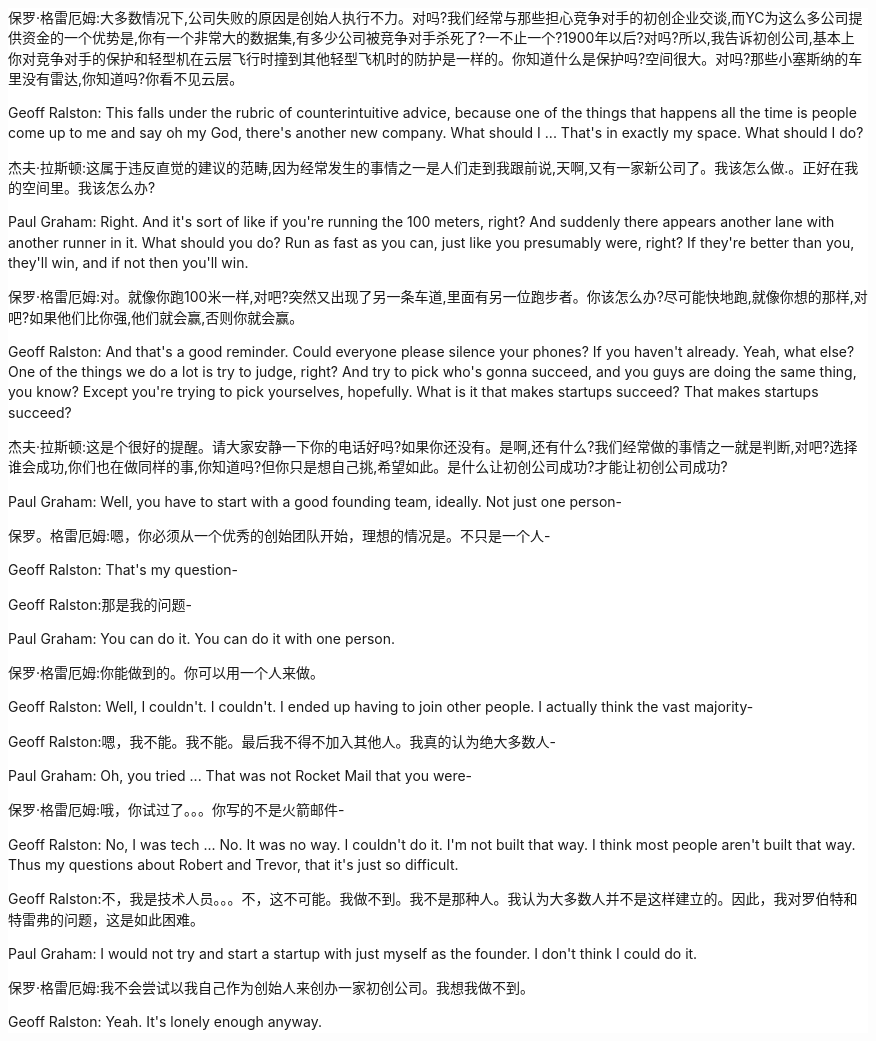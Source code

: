保罗·格雷厄姆:大多数情况下,公司失败的原因是创始人执行不力。对吗?我们经常与那些担心竞争对手的初创企业交谈,而YC为这么多公司提供资金的一个优势是,你有一个非常大的数据集,有多少公司被竞争对手杀死了?一不止一个?1900年以后?对吗?所以,我告诉初创公司,基本上你对竞争对手的保护和轻型机在云层飞行时撞到其他轻型飞机时的防护是一样的。你知道什么是保护吗?空间很大。对吗?那些小塞斯纳的车里没有雷达,你知道吗?你看不见云层。


Geoff Ralston: This falls under the rubric of counterintuitive advice, because one of the things that happens all the time is people come up to me and say oh my God, there's another new company. What should I ... That's in exactly my space. What should I do?

杰夫·拉斯顿:这属于违反直觉的建议的范畴,因为经常发生的事情之一是人们走到我跟前说,天啊,又有一家新公司了。我该怎么做.。正好在我的空间里。我该怎么办?



Paul Graham: Right. And it's sort of like if you're running the 100 meters, right? And suddenly there appears another lane with another runner in it. What should you do? Run as fast as you can, just like you presumably were, right? If they're better than you, they'll win, and if not then you'll win.

保罗·格雷厄姆:对。就像你跑100米一样,对吧?突然又出现了另一条车道,里面有另一位跑步者。你该怎么办?尽可能快地跑,就像你想的那样,对吧?如果他们比你强,他们就会赢,否则你就会赢。


Geoff Ralston: And that's a good reminder. Could everyone please silence your phones? If you haven't already. Yeah, what else? One of the things we do a lot is try to judge, right? And try to pick who's gonna succeed, and you guys are doing the same thing, you know? Except you're trying to pick yourselves, hopefully. What is it that makes startups succeed? That makes startups succeed?

杰夫·拉斯顿:这是个很好的提醒。请大家安静一下你的电话好吗?如果你还没有。是啊,还有什么?我们经常做的事情之一就是判断,对吧?选择谁会成功,你们也在做同样的事,你知道吗?但你只是想自己挑,希望如此。是什么让初创公司成功?才能让初创公司成功?


Paul Graham: Well, you have to start with a good founding team, ideally. Not just one person-

保罗。格雷厄姆:嗯，你必须从一个优秀的创始团队开始，理想的情况是。不只是一个人-

Geoff Ralston: That's my question-

Geoff Ralston:那是我的问题-

Paul Graham: You can do it. You can do it with one person.

保罗·格雷厄姆:你能做到的。你可以用一个人来做。

Geoff Ralston: Well, I couldn't. I couldn't. I ended up having to join other people. I actually think the vast majority-

Geoff Ralston:嗯，我不能。我不能。最后我不得不加入其他人。我真的认为绝大多数人-

Paul Graham: Oh, you tried ... That was not Rocket Mail that you were-

保罗·格雷厄姆:哦，你试过了。。。你写的不是火箭邮件-

Geoff Ralston: No, I was tech ... No. It was no way. I couldn't do it. I'm not built that way. I think most people aren't built that way. Thus my questions about Robert and Trevor, that it's just so difficult.

Geoff Ralston:不，我是技术人员。。。不，这不可能。我做不到。我不是那种人。我认为大多数人并不是这样建立的。因此，我对罗伯特和特雷弗的问题，这是如此困难。

Paul Graham: I would not try and start a startup with just myself as the founder. I don't think I could do it.

保罗·格雷厄姆:我不会尝试以我自己作为创始人来创办一家初创公司。我想我做不到。

Geoff Ralston: Yeah. It's lonely enough anyway.
